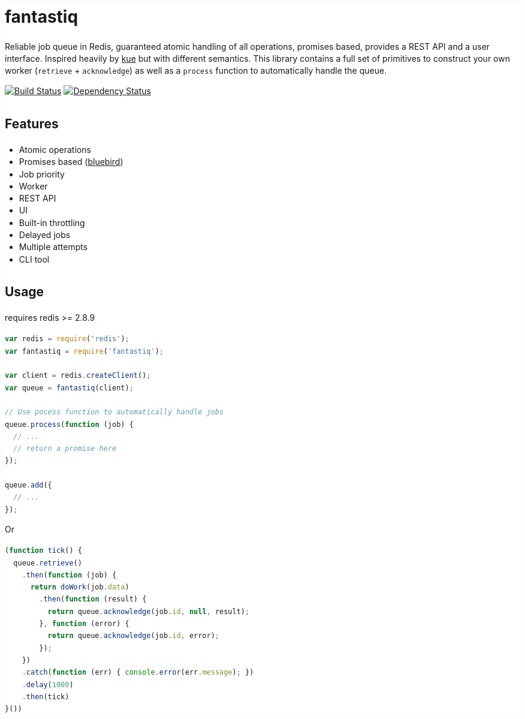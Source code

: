 # fantastiq

[travis-url]: https://travis-ci.org/Janpot/fantastiq
[travis-image]: https://img.shields.io/travis/Janpot/fantastiq.svg?style=flat

[depstat-url]: https://david-dm.org/Janpot/fantastiq
[depstat-image]: https://img.shields.io/david/Janpot/fantastiq.svg?style=flat

Reliable job queue in Redis, guaranteed atomic handling of all operations, promises based, provides a REST API and a user interface.
Inspired heavily by [kue](https://www.npmjs.com/package/kue) but with different semantics.
This library contains a full set of primitives to construct your own worker (`retrieve` + `acknowledge`) as well as a `process` function to automatically handle the queue.

[![Build Status][travis-image]][travis-url] [![Dependency Status][depstat-image]][depstat-url]

## Features

- Atomic operations
- Promises based ([bluebird](https://www.npmjs.com/package/bluebird))
- Job priority
- Worker
- REST API
- UI
- Built-in throttling
- Delayed jobs
- Multiple attempts
- CLI tool

## Usage

requires redis >= 2.8.9

```js
var redis = require('redis');
var fantastiq = require('fantastiq');

var client = redis.createClient();
var queue = fantastiq(client);

// Use pocess function to automatically handle jobs
queue.process(function (job) {
  // ...
  // return a promise here
});

queue.add({
  // ...
});
```

Or

```js
(function tick() {
  queue.retrieve()
    .then(function (job) {
      return doWork(job.data)
        .then(function (result) {
          return queue.acknowledge(job.id, null, result);
        }, function (error) {
          return queue.acknowledge(job.id, error);
        });
    })
    .catch(function (err) { console.error(err.message); })
    .delay(1000)
    .then(tick)
}())
```

